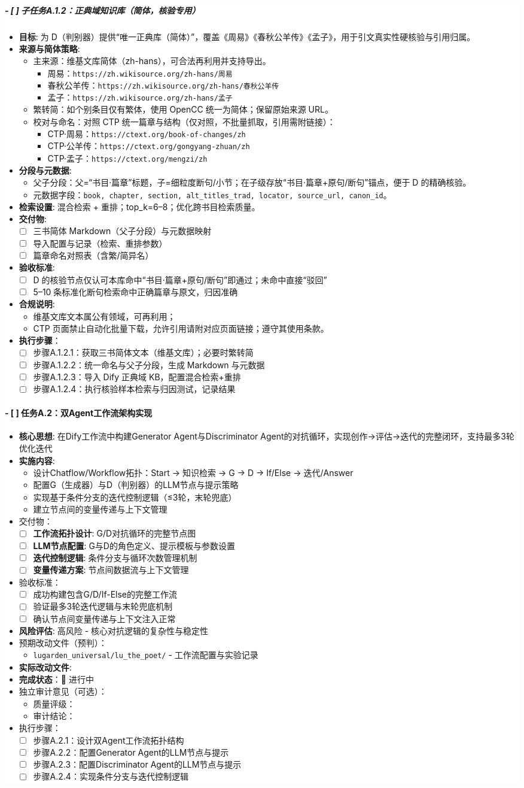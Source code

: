 ##### - [ ] 子任务A.1.2：正典域知识库（简体，核验专用）
- **目标**: 为 D（判别器）提供“唯一正典库（简体）”，覆盖《周易》《春秋公羊传》《孟子》，用于引文真实性硬核验与引用归属。
- **来源与简体策略**:
  - 主来源：维基文库简体（zh-hans），可合法再利用并支持导出。
    - 周易：`https://zh.wikisource.org/zh-hans/周易`
    - 春秋公羊传：`https://zh.wikisource.org/zh-hans/春秋公羊传`
    - 孟子：`https://zh.wikisource.org/zh-hans/孟子`
  - 繁转简：如个别条目仅有繁体，使用 OpenCC 统一为简体；保留原始来源 URL。
  - 校对与命名：对照 CTP 统一篇章与结构（仅对照，不批量抓取，引用需附链接）：
    - CTP·周易：`https://ctext.org/book-of-changes/zh`
    - CTP·公羊传：`https://ctext.org/gongyang-zhuan/zh`
    - CTP·孟子：`https://ctext.org/mengzi/zh`
- **分段与元数据**:
  - 父子分段：父=“书目·篇章”标题，子=细粒度断句/小节；在子级存放“书目·篇章+原句/断句”锚点，便于 D 的精确核验。
  - 元数据字段：`book, chapter, section, alt_titles_trad, locator, source_url, canon_id`。
- **检索设置**: 混合检索 + 重排；top_k=6–8；优化跨书目检索质量。
- **交付物**:
  - [ ] 三书简体 Markdown（父子分段）与元数据映射
  - [ ] 导入配置与记录（检索、重排参数）
  - [ ] 篇章命名对照表（含繁/简异名）
- **验收标准**:
  - [ ] D 的核验节点仅认可本库命中“书目·篇章+原句/断句”即通过；未命中直接“驳回”
  - [ ] 5–10 条标准化断句检索命中正确篇章与原文，归因准确
- **合规说明**:
  - 维基文库文本属公有领域，可再利用；
  - CTP 页面禁止自动化批量下载，允许引用请附对应页面链接；遵守其使用条款。
- **执行步骤**：
  - [ ] 步骤A.1.2.1：获取三书简体文本（维基文库）；必要时繁转简
  - [ ] 步骤A.1.2.2：统一命名与父子分段，生成 Markdown 与元数据
  - [ ] 步骤A.1.2.3：导入 Dify 正典域 KB，配置混合检索+重排
  - [ ] 步骤A.1.2.4：执行核验样本检索与归因测试，记录结果

#### - [ ] 任务A.2：双Agent工作流架构实现
- **核心思想**: 在Dify工作流中构建Generator Agent与Discriminator Agent的对抗循环，实现创作→评估→迭代的完整闭环，支持最多3轮优化迭代
- **实施内容**:
  - 设计Chatflow/Workflow拓扑：Start → 知识检索 → G → D → If/Else → 迭代/Answer
  - 配置G（生成器）与D（判别器）的LLM节点与提示策略
  - 实现基于条件分支的迭代控制逻辑（≤3轮，末轮兜底）
  - 建立节点间的变量传递与上下文管理
- 交付物：
  - [ ] **工作流拓扑设计**: G/D对抗循环的完整节点图
  - [ ] **LLM节点配置**: G与D的角色定义、提示模板与参数设置
  - [ ] **迭代控制逻辑**: 条件分支与循环次数管理机制
  - [ ] **变量传递方案**: 节点间数据流与上下文管理
- 验收标准：
  - [ ] 成功构建包含G/D/If-Else的完整工作流
  - [ ] 验证最多3轮迭代逻辑与末轮兜底机制
  - [ ] 确认节点间变量传递与上下文注入正常
- **风险评估**: 高风险 - 核心对抗逻辑的复杂性与稳定性
- 预期改动文件（预判）：
  - `lugarden_universal/lu_the_poet/` - 工作流配置与实验记录
- **实际改动文件**: 
- **完成状态**：🔄 进行中
- 独立审计意见（可选）：
  - 质量评级：
  - 审计结论：
- 执行步骤：
  - [ ] 步骤A.2.1：设计双Agent工作流拓扑结构
  - [ ] 步骤A.2.2：配置Generator Agent的LLM节点与提示
  - [ ] 步骤A.2.3：配置Discriminator Agent的LLM节点与提示
  - [ ] 步骤A.2.4：实现条件分支与迭代控制逻辑
